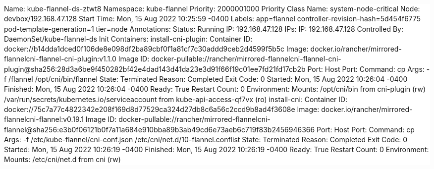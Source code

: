 Name:                 kube-flannel-ds-ztwt8
Namespace:            kube-flannel
Priority:             2000001000
Priority Class Name:  system-node-critical
Node:                 devbox/192.168.47.128
Start Time:           Mon, 15 Aug 2022 10:25:59 -0400
Labels:               app=flannel
                      controller-revision-hash=5d454f6775
                      pod-template-generation=1
                      tier=node
Annotations:          <none>
Status:               Running
IP:                   192.168.47.128
IPs:
  IP:           192.168.47.128
Controlled By:  DaemonSet/kube-flannel-ds
Init Containers:
  install-cni-plugin:
    Container ID:  docker://b14dda1dced0f106de8e098df2ba89cbf0f1a81cf7c30addd9ceb2d4599f5b5c
    Image:         docker.io/rancher/mirrored-flannelcni-flannel-cni-plugin:v1.1.0
    Image ID:      docker-pullable://rancher/mirrored-flannelcni-flannel-cni-plugin@sha256:28d3a6be9f450282bf42e4dad143d41da23e3d91f66f19c01ee7fd21fd17cb2b
    Port:          <none>
    Host Port:     <none>
    Command:
      cp
    Args:
      -f
      /flannel
      /opt/cni/bin/flannel
    State:          Terminated
      Reason:       Completed
      Exit Code:    0
      Started:      Mon, 15 Aug 2022 10:26:04 -0400
      Finished:     Mon, 15 Aug 2022 10:26:04 -0400
    Ready:          True
    Restart Count:  0
    Environment:    <none>
    Mounts:
      /opt/cni/bin from cni-plugin (rw)
      /var/run/secrets/kubernetes.io/serviceaccount from kube-api-access-qf7vx (ro)
  install-cni:
    Container ID:  docker://75c7a77c4822342e208f169d8d77529ca324d27db8c6a56c2ccd9b8ad4f3608e
    Image:         docker.io/rancher/mirrored-flannelcni-flannel:v0.19.1
    Image ID:      docker-pullable://rancher/mirrored-flannelcni-flannel@sha256:e3b0f06121b0f7a11a684e910bba89b3ab49cd6e73aeb6c719f83b2456946366
    Port:          <none>
    Host Port:     <none>
    Command:
      cp
    Args:
      -f
      /etc/kube-flannel/cni-conf.json
      /etc/cni/net.d/10-flannel.conflist
    State:          Terminated
      Reason:       Completed
      Exit Code:    0
      Started:      Mon, 15 Aug 2022 10:26:19 -0400
      Finished:     Mon, 15 Aug 2022 10:26:19 -0400
    Ready:          True
    Restart Count:  0
    Environment:    <none>
    Mounts:
      /etc/cni/net.d from cni (rw)